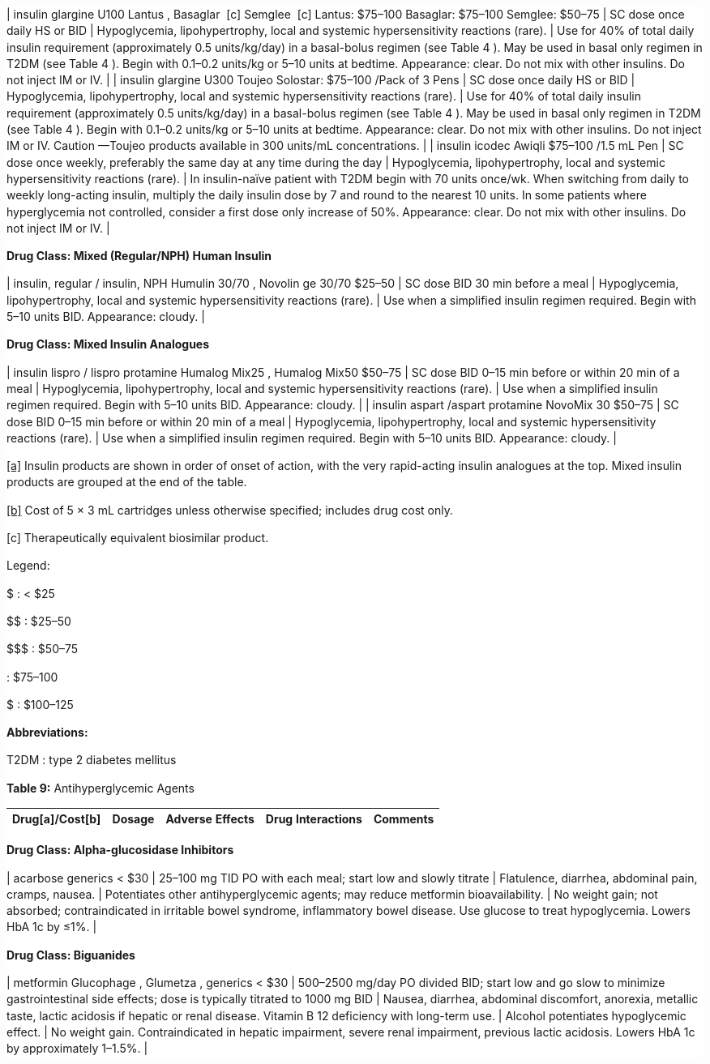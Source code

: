 | insulin glargine U100 Lantus , Basaglar ​ [c] Semglee ​ [c] Lantus: $75–100 Basaglar: $75–100 Semglee: $50–75 | SC dose once daily HS or BID | Hypoglycemia, lipohypertrophy, local and systemic hypersensitivity reactions (rare). | Use for 40% of total daily insulin requirement (approximately 0.5 units/kg/day) in a basal-bolus regimen (see Table 4 ). May be used in basal only regimen in T2DM (see Table 4 ). Begin with 0.1–0.2 units/kg or 5–10 units at bedtime. Appearance: clear. Do not mix with other insulins. Do not inject IM or IV. |
| insulin glargine U300 Toujeo Solostar: $75–100 /Pack of 3 Pens | SC dose once daily HS or BID | Hypoglycemia, lipohypertrophy, local and systemic hypersensitivity reactions (rare). | Use for 40% of total daily insulin requirement (approximately 0.5 units/kg/day) in a basal-bolus regimen (see Table 4 ). May be used in basal only regimen in T2DM (see Table 4 ). Begin with 0.1–0.2 units/kg or 5–10 units at bedtime. Appearance: clear. Do not mix with other insulins. Do not inject IM or IV. Caution —Toujeo products available in 300 units/mL concentrations. |
| insulin icodec Awiqli $75–100 /1.5 mL Pen | SC dose once weekly, preferably the same day at any time during the day | Hypoglycemia, lipohypertrophy, local and systemic hypersensitivity reactions (rare). | In insulin-naïve patient with T2DM begin with 70 units once/wk. When switching from daily to weekly long-acting insulin, multiply the daily insulin dose by 7 and round to the nearest 10 units. In some patients where hyperglycemia not controlled, consider a first dose only increase of 50%. Appearance: clear. Do not mix with other insulins. Do not inject IM or IV. |

**Drug Class: Mixed (Regular/NPH) Human Insulin**

| insulin, regular /​ insulin, NPH Humulin 30/70 , Novolin ge 30/70 $25–50 | SC dose BID 30 min before a meal | Hypoglycemia, lipohypertrophy, local and systemic hypersensitivity reactions (rare). | Use when a simplified insulin regimen required. Begin with 5–10 units BID. Appearance: cloudy. |

**Drug Class: Mixed Insulin Analogues**

| insulin lispro /​ lispro protamine Humalog Mix25 , Humalog Mix50 $50–75 | SC dose BID 0–15 min before or within 20 min of a meal | Hypoglycemia, lipohypertrophy, local and systemic hypersensitivity reactions (rare). | Use when a simplified insulin regimen required. Begin with 5–10 units BID. Appearance: cloudy. |
| insulin aspart /​ aspart protamine NovoMix 30 $50–75 | SC dose BID 0–15 min before or within 20 min of a meal | Hypoglycemia, lipohypertrophy, local and systemic hypersensitivity reactions (rare). | Use when a simplified insulin regimen required. Begin with 5–10 units BID. Appearance: cloudy. |

[[a]](#fnsrc_drufnad450568e3305) Insulin products are shown in order of onset of action, with the very rapid-acting insulin analogues at the top. Mixed insulin products are grouped at the end of the table.

[[b]](#fnsrc_drufnbd450568e3308) Cost of 5 × 3 mL cartridges unless otherwise specified; includes drug cost only.

[c] Therapeutically equivalent biosimilar product.

Legend:

$
:   < $25

$$
:   $25–50

$$$
:   $50–75

$$$$
:   $75–100

$$$$$
:   $100–125

**Abbreviations:**

T2DM
:   type 2 diabetes mellitus

**Table 9:** Antihyperglycemic Agents

| Drug[a]/​Cost[b] | Dosage | Adverse Effects | Drug Interactions | Comments |
| --- | --- | --- | --- | --- |

**Drug Class: Alpha-glucosidase Inhibitors**

| acarbose generics < $30 | 25–100 mg TID PO with each meal; start low and slowly titrate | Flatulence, diarrhea, abdominal pain, cramps, nausea. | Potentiates other antihyperglycemic agents; may reduce metformin bioavailability. | No weight gain; not absorbed; contraindicated in irritable bowel syndrome, inflammatory bowel disease. Use glucose to treat hypoglycemia. Lowers HbA 1c by ≤1%. |

**Drug Class: Biguanides**

| metformin Glucophage , Glumetza , generics < $30 | 500–2500 mg/day PO divided BID; start low and go slow to minimize gastrointestinal side effects; dose is typically titrated to 1000 mg BID | Nausea, diarrhea, abdominal discomfort, anorexia, metallic taste, lactic acidosis if hepatic or renal disease. Vitamin B 12 deficiency with long-term use. | Alcohol potentiates hypoglycemic effect. | No weight gain. Contraindicated in hepatic impairment, severe renal impairment, previous lactic acidosis. Lowers HbA 1c by approximately 1–1.5%. |
